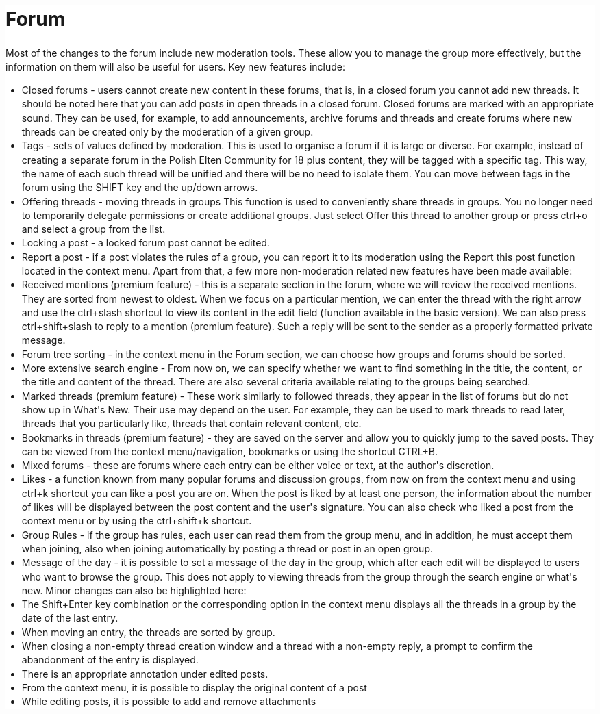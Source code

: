 # Forum
Most of the changes to the forum include new moderation tools. These allow you to manage the group more effectively, but the information on them will also be useful for users. Key new features include:
* Closed forums - users cannot create new content in these forums, that is, in a closed forum you cannot add new threads. It should be noted here that you can add posts in open threads in a closed forum. Closed forums are marked with an appropriate sound.
They can be used, for example, to add announcements, archive forums and threads and create forums where new threads can be created only by the moderation of a given group.
* Tags - sets of values defined by moderation.
This is used to organise a forum if it is large or diverse. For example, instead of creating a separate forum in the Polish Elten Community for 18 plus content, they will be tagged with a specific tag. This way, the name of each such thread will be unified and there will be no need to isolate them. You can move between tags in the forum using the SHIFT key and the up/down arrows.
* Offering threads - moving threads in groups 
This function is used to conveniently share threads in groups. You no longer need to temporarily delegate permissions or create additional groups. Just select Offer this thread to another group or press ctrl+o and select a group from the list.
* Locking a post - a locked forum post cannot be edited.
* Report a post - if a post violates the rules of a group, you can report it to its moderation using the Report this post function located in the context menu.
Apart from that, a few more non-moderation related new features have been made available:
* Received mentions (premium feature) - this is a separate section in the forum, where we will review the received mentions. They are sorted from newest to oldest. When we focus on a particular mention, we can enter the thread with the right arrow and use the ctrl+slash shortcut to view its content in the edit field (function available in the basic version). We can also press ctrl+shift+slash to reply to a mention (premium feature). Such a reply will be sent to the sender as a properly formatted private message.
* Forum tree sorting - in the context menu in the Forum section, we can choose how groups and forums should be sorted.
* More extensive search engine - From now on, we can specify whether we want to find something in the title, the content, or the title and content of the thread. There are also several criteria available relating to the groups being searched.
* Marked threads (premium feature) - These work similarly to followed threads, they appear in the list of forums but do not show up in What's New. Their use may depend on the user. For example, they can be used to mark threads to read later, threads that you particularly like, threads that contain relevant content, etc.
* Bookmarks in threads (premium feature) - they are saved on the server and allow you to quickly jump to the saved posts. They can be viewed from the context menu/navigation, bookmarks or using the shortcut CTRL+B.
* Mixed forums - these are forums where each entry can be either voice or text, at the author's discretion.
* Likes - a function known from many popular forums and discussion groups, from now on from the context menu and using ctrl+k shortcut you can like a post you are on. When the post is liked by at least one person, the information about the number of likes will be displayed between the post content and the user's signature. You can also check who liked a post from the context menu or by using the ctrl+shift+k shortcut.
* Group Rules - if the group has rules, each user can read them from the group menu, and in addition, he must accept them when joining, also when joining automatically by posting a thread or post in an open group.
* Message of the day - it is possible to set a message of the day in the group, which after each edit will be displayed to users who want to browse the group. This does not apply to viewing threads from the group through the search engine or what's new.
Minor changes can also be highlighted here:
* The Shift+Enter key combination or the corresponding option in the context menu displays all the threads in a group by the date of the last entry.
* When moving an entry, the threads are sorted by group.
* When closing a non-empty thread creation window and a thread with a non-empty reply, a prompt to confirm the abandonment of the entry is displayed.
* There is an appropriate annotation under edited posts.
* From the context menu, it is possible to display the original content of a post
* While editing posts, it is possible to add and remove attachments
